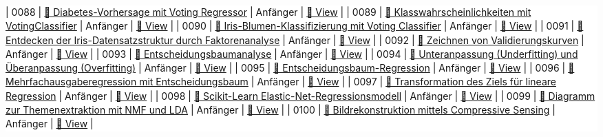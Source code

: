|    0088 | [📖 Diabetes-Vorhersage mit Voting Regressor](https://labex.io/de/tutorials/ml-diabetes-prediction-using-voting-regressor-49330)                                                                                                                                  | Anfänger        | [🔗 View](https://labex.io/de/tutorials/ml-diabetes-prediction-using-voting-regressor-49330)                                                                  |
|    0089 | [📖 Klasswahrscheinlichkeiten mit VotingClassifier](https://labex.io/de/tutorials/ml-class-probabilities-with-votingclassifier-49329)                                                                                                                             | Anfänger        | [🔗 View](https://labex.io/de/tutorials/ml-class-probabilities-with-votingclassifier-49329)                                                                   |
|    0090 | [📖 Iris-Blumen-Klassifizierung mit Voting Classifier](https://labex.io/de/tutorials/ml-iris-flower-classification-using-voting-classifier-49328)                                                                                                                 | Anfänger        | [🔗 View](https://labex.io/de/tutorials/ml-iris-flower-classification-using-voting-classifier-49328)                                                          |
|    0091 | [📖 Entdecken der Iris-Datensatzstruktur durch Faktorenanalyse](https://labex.io/de/tutorials/ml-revealing-iris-dataset-structure-via-factor-analysis-49327)                                                                                                      | Anfänger        | [🔗 View](https://labex.io/de/tutorials/ml-revealing-iris-dataset-structure-via-factor-analysis-49327)                                                        |
|    0092 | [📖 Zeichnen von Validierungskurven](https://labex.io/de/tutorials/ml-plotting-validation-curves-49326)                                                                                                                                                           | Anfänger        | [🔗 View](https://labex.io/de/tutorials/ml-plotting-validation-curves-49326)                                                                                  |
|    0093 | [📖 Entscheidungsbaumanalyse](https://labex.io/de/tutorials/ml-decision-tree-analysis-49325)                                                                                                                                                                      | Anfänger        | [🔗 View](https://labex.io/de/tutorials/ml-decision-tree-analysis-49325)                                                                                      |
|    0094 | [📖 Unteranpassung (Underfitting) und Überanpassung (Overfitting)](https://labex.io/de/tutorials/ml-underfitting-and-overfitting-49324)                                                                                                                           | Anfänger        | [🔗 View](https://labex.io/de/tutorials/ml-underfitting-and-overfitting-49324)                                                                                |
|    0095 | [📖 Entscheidungsbaum-Regression](https://labex.io/de/tutorials/ml-decision-tree-regression-49323)                                                                                                                                                                | Anfänger        | [🔗 View](https://labex.io/de/tutorials/ml-decision-tree-regression-49323)                                                                                    |
|    0096 | [📖 Mehrfachausgaberegression mit Entscheidungsbaum](https://labex.io/de/tutorials/ml-multi-output-decision-tree-regression-49322)                                                                                                                                | Anfänger        | [🔗 View](https://labex.io/de/tutorials/ml-multi-output-decision-tree-regression-49322)                                                                       |
|    0097 | [📖 Transformation des Ziels für lineare Regression](https://labex.io/de/tutorials/ml-transforming-target-for-linear-regression-49321)                                                                                                                            | Anfänger        | [🔗 View](https://labex.io/de/tutorials/ml-transforming-target-for-linear-regression-49321)                                                                   |
|    0098 | [📖 Scikit-Learn Elastic-Net-Regressionsmodell](https://labex.io/de/tutorials/ml-scikit-learn-elastic-net-regression-model-49320)                                                                                                                                 | Anfänger        | [🔗 View](https://labex.io/de/tutorials/ml-scikit-learn-elastic-net-regression-model-49320)                                                                   |
|    0099 | [📖 Diagramm zur Themenextraktion mit NMF und LDA](https://labex.io/de/tutorials/ml-plot-topics-extraction-with-nmf-lda-49319)                                                                                                                                    | Anfänger        | [🔗 View](https://labex.io/de/tutorials/ml-plot-topics-extraction-with-nmf-lda-49319)                                                                         |
|    0100 | [📖 Bildrekonstruktion mittels Compressive Sensing](https://labex.io/de/tutorials/ml-compressive-sensing-image-reconstruction-49318)                                                                                                                              | Anfänger        | [🔗 View](https://labex.io/de/tutorials/ml-compressive-sensing-image-reconstruction-49318)                                                                    |